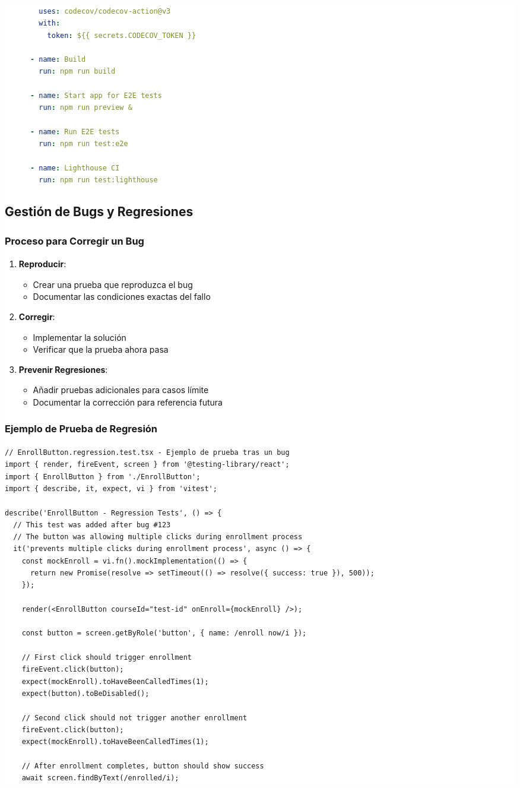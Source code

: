 ```yaml
        uses: codecov/codecov-action@v3
        with:
          token: ${{ secrets.CODECOV_TOKEN }}
          
      - name: Build
        run: npm run build
        
      - name: Start app for E2E tests
        run: npm run preview &
        
      - name: Run E2E tests
        run: npm run test:e2e
        
      - name: Lighthouse CI
        run: npm run test:lighthouse
```

## Gestión de Bugs y Regresiones

### Proceso para Corregir un Bug

1. **Reproducir**:
   - Crear una prueba que reproduzca el bug
   - Documentar las condiciones exactas del fallo

2. **Corregir**:
   - Implementar la solución
   - Verificar que la prueba ahora pasa

3. **Prevenir Regresiones**:
   - Añadir pruebas adicionales para casos límite
   - Documentar la corrección para referencia futura

### Ejemplo de Prueba de Regresión

```tsx
// EnrollButton.regression.test.tsx - Ejemplo de prueba tras un bug
import { render, fireEvent, screen } from '@testing-library/react';
import { EnrollButton } from './EnrollButton';
import { describe, it, expect, vi } from 'vitest';

describe('EnrollButton - Regression Tests', () => {
  // This test was added after bug #123
  // The button was allowing multiple clicks during enrollment process
  it('prevents multiple clicks during enrollment process', async () => {
    const mockEnroll = vi.fn().mockImplementation(() => {
      return new Promise(resolve => setTimeout(() => resolve({ success: true }), 500));
    });
    
    render(<EnrollButton courseId="test-id" onEnroll={mockEnroll} />);
    
    const button = screen.getByRole('button', { name: /enroll now/i });
    
    // First click should trigger enrollment
    fireEvent.click(button);
    expect(mockEnroll).toHaveBeenCalledTimes(1);
    expect(button).toBeDisabled();
    
    // Second click should not trigger another enrollment
    fireEvent.click(button);
    expect(mockEnroll).toHaveBeenCalledTimes(1);
    
    // After enrollment completes, button should show success
    await screen.findByText(/enrolled/i);
```